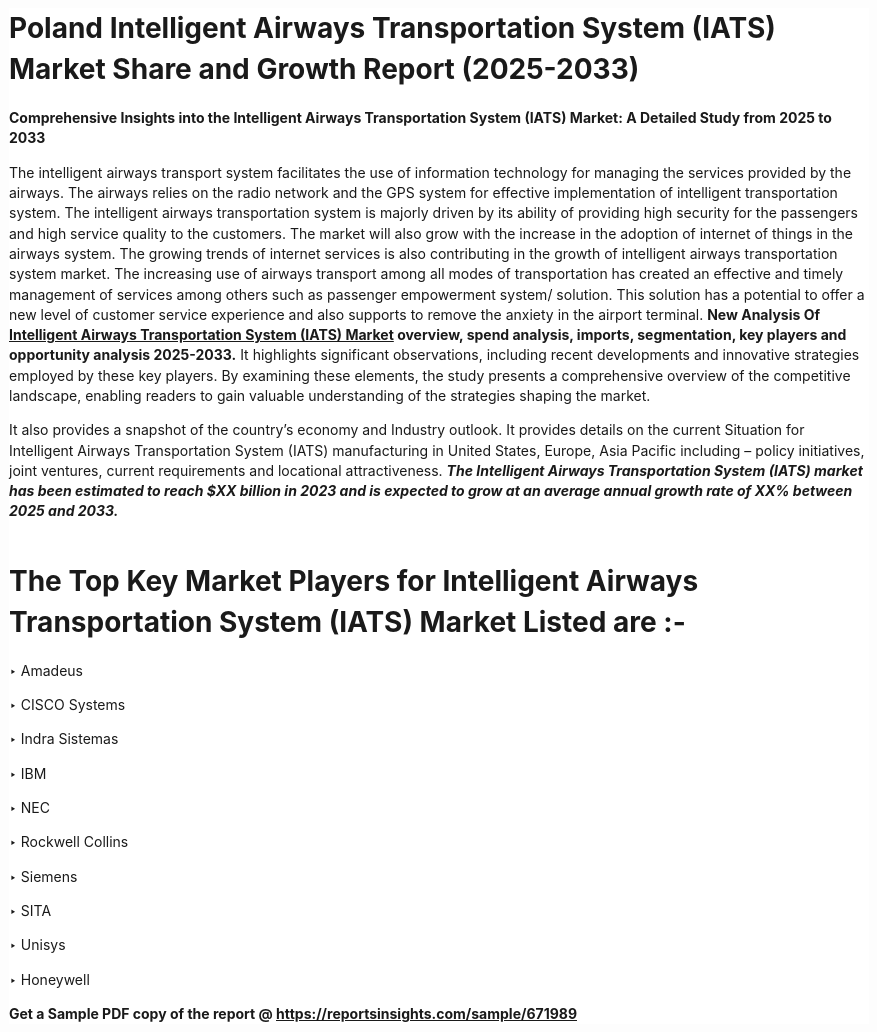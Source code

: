 # Poland Intelligent Airways Transportation System (IATS) Market Share and Growth Report (2025-2033)

<strong>Comprehensive Insights into the Intelligent Airways Transportation System (IATS) Market: A Detailed Study from 2025 to 2033</strong>

The intelligent airways transport system facilitates the use of information technology for managing the services provided by the airways. The airways relies on the radio network and the GPS system for effective implementation of intelligent transportation system. The intelligent airways transportation system is majorly driven by its ability of providing high security for the passengers and high service quality to the customers. The market will also grow with the increase in the adoption of internet of things in the airways system. The growing trends of internet services is also contributing in the growth of intelligent airways transportation system market. The increasing use of airways transport among all modes of transportation has created an effective and timely management of services among others such as passenger empowerment system/ solution. This solution has a potential to offer a new level of customer service experience and also supports to remove the anxiety in the airport terminal. <strong>New Analysis Of <a href=https://www.reportsinsights.com/sample/671989>Intelligent Airways Transportation System (IATS) Market</a> overview, spend analysis, imports, segmentation, key players and opportunity analysis 2025-2033.</strong> It highlights significant observations, including recent developments and innovative strategies employed by these key players. By examining these elements, the study presents a comprehensive overview of the competitive landscape, enabling readers to gain valuable understanding of the strategies shaping the market.

It also provides a snapshot of the country’s economy and Industry outlook. It provides details on the current Situation for Intelligent Airways Transportation System (IATS) manufacturing in United States, Europe, Asia Pacific including – policy initiatives, joint ventures, current requirements and locational attractiveness. <strong><em>The Intelligent Airways Transportation System (IATS) market has been estimated to reach $XX billion in 2023 and is expected to grow at an average annual growth rate of XX% between 2025 and 2033.</em></strong>

# <strong>The Top Key Market Players for Intelligent Airways Transportation System (IATS) Market Listed are :-</strong> 

‣ Amadeus

‣ CISCO Systems

‣ Indra Sistemas

‣ IBM

‣ NEC

‣ Rockwell Collins

‣ Siemens

‣ SITA

‣ Unisys

‣ Honeywell

<strong>Get a Sample PDF copy of the report @ <a href=https://reportsinsights.com/sample/671989>https://reportsinsights.com/sample/671989</a></strong>
